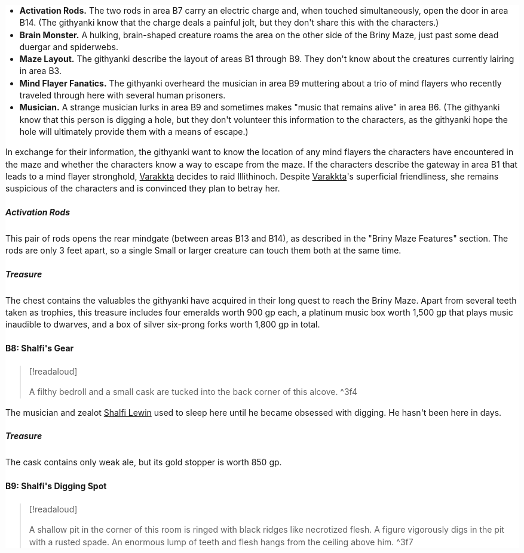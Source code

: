 - **Activation Rods.** The two rods in area B7 carry an electric charge and, when touched simultaneously, open the door in area B14. (The githyanki know that the charge deals a painful jolt, but they don't share this with the characters.)  
- **Brain Monster.** A hulking, brain-shaped creature roams the area on the other side of the Briny Maze, just past some dead duergar and spiderwebs.  
- **Maze Layout.** The githyanki describe the layout of areas B1 through B9. They don't know about the creatures currently lairing in area B3.  
- **Mind Flayer Fanatics.** The githyanki overheard the musician in area B9 muttering about a trio of mind flayers who recently traveled through here with several human prisoners.  
- **Musician.** A strange musician lurks in area B9 and sometimes makes "music that remains alive" in area B6. (The githyanki know that this person is digging a hole, but they don't volunteer this information to the characters, as the githyanki hope the hole will ultimately provide them with a means of escape.)  

In exchange for their information, the githyanki want to know the location of any mind flayers the characters have encountered in the maze and whether the characters know a way to escape from the maze. If the characters describe the gateway in area B1 that leads to a mind flayer stronghold, [Varakkta](/3-Mechanics/CLI/bestiary/npc/varakkta-pabtso.md) decides to raid Illithinoch. Despite [Varakkta](/3-Mechanics/CLI/bestiary/npc/varakkta-pabtso.md)'s superficial friendliness, she remains suspicious of the characters and is convinced they plan to betray her.

##### Activation Rods

This pair of rods opens the rear mindgate (between areas B13 and B14), as described in the "Briny Maze Features" section. The rods are only 3 feet apart, so a single Small or larger creature can touch them both at the same time.

##### Treasure

The chest contains the valuables the githyanki have acquired in their long quest to reach the Briny Maze. Apart from several teeth taken as trophies, this treasure includes four emeralds worth 900 gp each, a platinum music box worth 1,500 gp that plays music inaudible to dwarves, and a box of silver six-prong forks worth 1,800 gp in total.

#### B8: Shalfi's Gear

> [!readaloud] 
> 
> A filthy bedroll and a small cask are tucked into the back corner of this alcove.
^3f4

The musician and zealot [Shalfi Lewin](/3-Mechanics/CLI/bestiary/npc/shalfi-lewin-pabtso.md) used to sleep here until he became obsessed with digging. He hasn't been here in days.

##### Treasure

The cask contains only weak ale, but its gold stopper is worth 850 gp.

#### B9: Shalfi's Digging Spot

> [!readaloud] 
> 
> A shallow pit in the corner of this room is ringed with black ridges like necrotized flesh. A figure vigorously digs in the pit with a rusted spade. An enormous lump of teeth and flesh hangs from the ceiling above him.
^3f7

